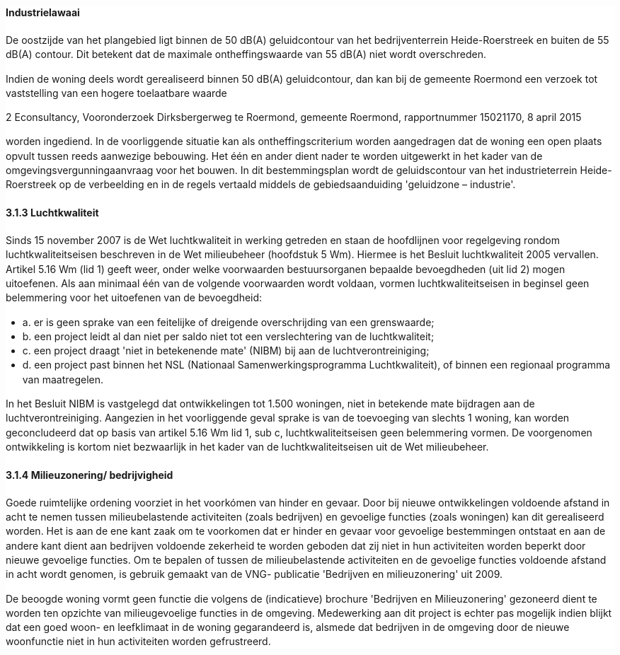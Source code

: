 #### **Industrielawaai**

De oostzijde van het plangebied ligt binnen de 50 dB(A) geluidcontour van het bedrijventerrein Heide-Roerstreek en buiten de 55 dB(A) contour. Dit betekent dat de maximale ontheffingswaarde van 55 dB(A) niet wordt overschreden.

Indien de woning deels wordt gerealiseerd binnen 50 dB(A) geluidcontour, dan kan bij de gemeente Roermond een verzoek tot vaststelling van een hogere toelaatbare waarde

 2 Econsultancy, Vooronderzoek Dirksbergerweg te Roermond, gemeente Roermond, rapportnummer 15021170, 8 april 2015

worden ingediend. In de voorliggende situatie kan als ontheffingscriterium worden aangedragen dat de woning een open plaats opvult tussen reeds aanwezige bebouwing. Het één en ander dient nader te worden uitgewerkt in het kader van de omgevingsvergunningaanvraag voor het bouwen. In dit bestemmingsplan wordt de geluidscontour van het industrieterrein Heide-Roerstreek op de verbeelding en in de regels vertaald middels de gebiedsaanduiding 'geluidzone – industrie'.

#### **3.1.3 Luchtkwaliteit**

Sinds 15 november 2007 is de Wet luchtkwaliteit in werking getreden en staan de hoofdlijnen voor regelgeving rondom luchtkwaliteitseisen beschreven in de Wet milieubeheer (hoofdstuk 5 Wm). Hiermee is het Besluit luchtkwaliteit 2005 vervallen. Artikel 5.16 Wm (lid 1) geeft weer, onder welke voorwaarden bestuursorganen bepaalde bevoegdheden (uit lid 2) mogen uitoefenen. Als aan minimaal één van de volgende voorwaarden wordt voldaan, vormen luchtkwaliteitseisen in beginsel geen belemmering voor het uitoefenen van de bevoegdheid:

- a. er is geen sprake van een feitelijke of dreigende overschrijding van een grenswaarde;
- b. een project leidt al dan niet per saldo niet tot een verslechtering van de luchtkwaliteit;
- c. een project draagt 'niet in betekenende mate' (NIBM) bij aan de luchtverontreiniging;
- d. een project past binnen het NSL (Nationaal Samenwerkingsprogramma Luchtkwaliteit), of binnen een regionaal programma van maatregelen.

In het Besluit NIBM is vastgelegd dat ontwikkelingen tot 1.500 woningen, niet in betekende mate bijdragen aan de luchtverontreiniging. Aangezien in het voorliggende geval sprake is van de toevoeging van slechts 1 woning, kan worden geconcludeerd dat op basis van artikel 5.16 Wm lid 1, sub c, luchtkwaliteitseisen geen belemmering vormen. De voorgenomen ontwikkeling is kortom niet bezwaarlijk in het kader van de luchtkwaliteitseisen uit de Wet milieubeheer.

#### **3.1.4 Milieuzonering/ bedrijvigheid**

Goede ruimtelijke ordening voorziet in het voorkómen van hinder en gevaar. Door bij nieuwe ontwikkelingen voldoende afstand in acht te nemen tussen milieubelastende activiteiten (zoals bedrijven) en gevoelige functies (zoals woningen) kan dit gerealiseerd worden. Het is aan de ene kant zaak om te voorkomen dat er hinder en gevaar voor gevoelige bestemmingen ontstaat en aan de andere kant dient aan bedrijven voldoende zekerheid te worden geboden dat zij niet in hun activiteiten worden beperkt door nieuwe gevoelige functies. Om te bepalen of tussen de milieubelastende activiteiten en de gevoelige functies voldoende afstand in acht wordt genomen, is gebruik gemaakt van de VNG- publicatie 'Bedrijven en milieuzonering' uit 2009.

De beoogde woning vormt geen functie die volgens de (indicatieve) brochure 'Bedrijven en Milieuzonering' gezoneerd dient te worden ten opzichte van milieugevoelige functies in de omgeving. Medewerking aan dit project is echter pas mogelijk indien blijkt dat een goed woon- en leefklimaat in de woning gegarandeerd is, alsmede dat bedrijven in de omgeving door de nieuwe woonfunctie niet in hun activiteiten worden gefrustreerd.
